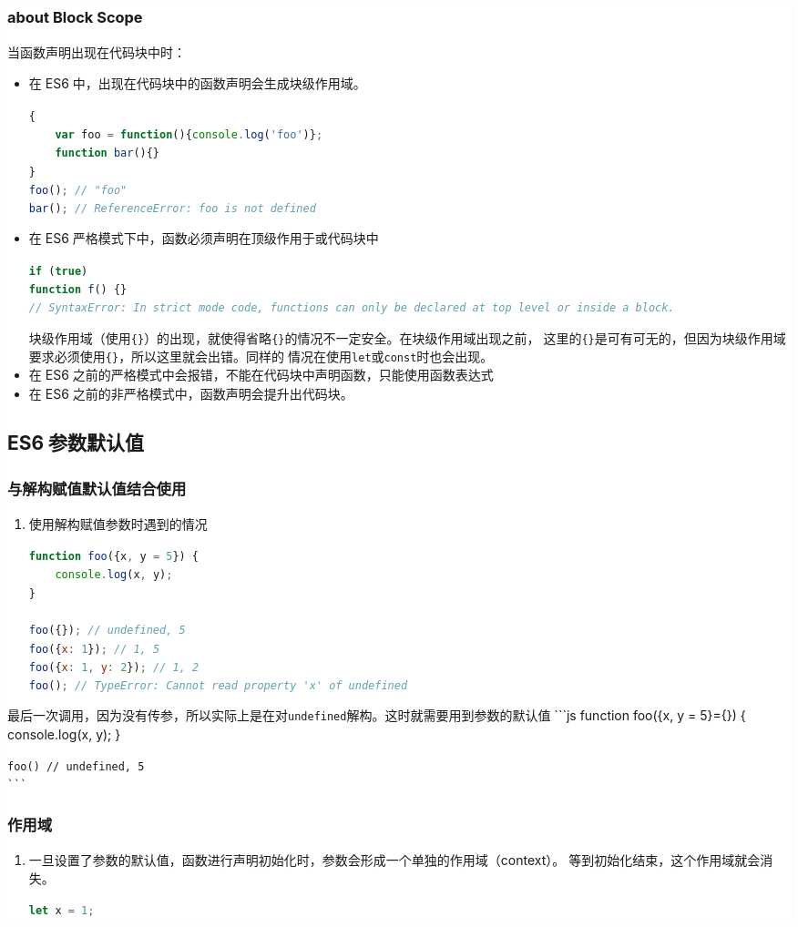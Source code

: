 ### about Block Scope
当函数声明出现在代码块中时：
* 在 ES6 中，出现在代码块中的函数声明会生成块级作用域。
    ```js
    {
        var foo = function(){console.log('foo')};
        function bar(){}
    }
    foo(); // "foo"
    bar(); // ReferenceError: foo is not defined
    ```
* 在 ES6 严格模式下中，函数必须声明在顶级作用于或代码块中
    ```js
    if (true)
    function f() {}
    // SyntaxError: In strict mode code, functions can only be declared at top level or inside a block.
    ```
    块级作用域（使用`{}`）的出现，就使得省略`{}`的情况不一定安全。在块级作用域出现之前，
    这里的`{}`是可有可无的，但因为块级作用域要求必须使用`{}`，所以这里就会出错。同样的
    情况在使用`let`或`const`时也会出现。
* 在 ES6 之前的严格模式中会报错，不能在代码块中声明函数，只能使用函数表达式
* 在 ES6 之前的非严格模式中，函数声明会提升出代码块。


## ES6 参数默认值
### 与解构赋值默认值结合使用
1. 使用解构赋值参数时遇到的情况
    ```js
    function foo({x, y = 5}) {
        console.log(x, y);
    }

    foo({}); // undefined, 5
    foo({x: 1}); // 1, 5
    foo({x: 1, y: 2}); // 1, 2
    foo(); // TypeError: Cannot read property 'x' of undefined
    ```
最后一次调用，因为没有传参，所以实际上是在对`undefined`解构。这时就需要用到参数的默认值
    ```js
    function foo({x, y = 5}={}) {
        console.log(x, y);
    }

    foo() // undefined, 5
    ```

### 作用域
1. 一旦设置了参数的默认值，函数进行声明初始化时，参数会形成一个单独的作用域（context）。
等到初始化结束，这个作用域就会消失。
    ```js
    let x = 1;
